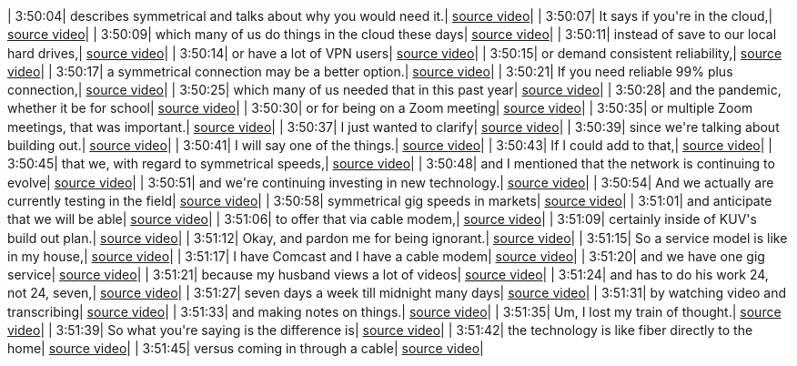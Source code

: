 | 3:50:04| describes symmetrical and talks about why you would need it.| [source video](https://archive.org/details/city-council-r-265-210629?start=13804)|
| 3:50:07| It says if you're in the cloud,| [source video](https://archive.org/details/city-council-r-265-210629?start=13807)|
| 3:50:09| which many of us do things in the cloud these days| [source video](https://archive.org/details/city-council-r-265-210629?start=13809)|
| 3:50:11| instead of save to our local hard drives,| [source video](https://archive.org/details/city-council-r-265-210629?start=13811)|
| 3:50:14| or have a lot of VPN users| [source video](https://archive.org/details/city-council-r-265-210629?start=13814)|
| 3:50:15| or demand consistent reliability,| [source video](https://archive.org/details/city-council-r-265-210629?start=13815)|
| 3:50:17| a symmetrical connection may be a better option.| [source video](https://archive.org/details/city-council-r-265-210629?start=13817)|
| 3:50:21| If you need reliable 99% plus connection,| [source video](https://archive.org/details/city-council-r-265-210629?start=13821)|
| 3:50:25| which many of us needed that in this past year| [source video](https://archive.org/details/city-council-r-265-210629?start=13825)|
| 3:50:28| and the pandemic, whether it be for school| [source video](https://archive.org/details/city-council-r-265-210629?start=13828)|
| 3:50:30| or for being on a Zoom meeting| [source video](https://archive.org/details/city-council-r-265-210629?start=13830)|
| 3:50:35| or multiple Zoom meetings, that was important.| [source video](https://archive.org/details/city-council-r-265-210629?start=13835)|
| 3:50:37| I just wanted to clarify| [source video](https://archive.org/details/city-council-r-265-210629?start=13837)|
| 3:50:39| since we're talking about building out.| [source video](https://archive.org/details/city-council-r-265-210629?start=13839)|
| 3:50:41| I will say one of the things.| [source video](https://archive.org/details/city-council-r-265-210629?start=13841)|
| 3:50:43| If I could add to that,| [source video](https://archive.org/details/city-council-r-265-210629?start=13843)|
| 3:50:45| that we, with regard to symmetrical speeds,| [source video](https://archive.org/details/city-council-r-265-210629?start=13845)|
| 3:50:48| and I mentioned that the network is continuing to evolve| [source video](https://archive.org/details/city-council-r-265-210629?start=13848)|
| 3:50:51| and we're continuing investing in new technology.| [source video](https://archive.org/details/city-council-r-265-210629?start=13851)|
| 3:50:54| And we actually are currently testing in the field| [source video](https://archive.org/details/city-council-r-265-210629?start=13854)|
| 3:50:58| symmetrical gig speeds in markets| [source video](https://archive.org/details/city-council-r-265-210629?start=13858)|
| 3:51:01| and anticipate that we will be able| [source video](https://archive.org/details/city-council-r-265-210629?start=13861)|
| 3:51:06| to offer that via cable modem,| [source video](https://archive.org/details/city-council-r-265-210629?start=13866)|
| 3:51:09| certainly inside of KUV's build out plan.| [source video](https://archive.org/details/city-council-r-265-210629?start=13869)|
| 3:51:12| Okay, and pardon me for being ignorant.| [source video](https://archive.org/details/city-council-r-265-210629?start=13872)|
| 3:51:15| So a service model is like in my house,| [source video](https://archive.org/details/city-council-r-265-210629?start=13875)|
| 3:51:17| I have Comcast and I have a cable modem| [source video](https://archive.org/details/city-council-r-265-210629?start=13877)|
| 3:51:20| and we have one gig service| [source video](https://archive.org/details/city-council-r-265-210629?start=13880)|
| 3:51:21| because my husband views a lot of videos| [source video](https://archive.org/details/city-council-r-265-210629?start=13881)|
| 3:51:24| and has to do his work 24, not 24, seven,| [source video](https://archive.org/details/city-council-r-265-210629?start=13884)|
| 3:51:27| seven days a week till midnight many days| [source video](https://archive.org/details/city-council-r-265-210629?start=13887)|
| 3:51:31| by watching video and transcribing| [source video](https://archive.org/details/city-council-r-265-210629?start=13891)|
| 3:51:33| and making notes on things.| [source video](https://archive.org/details/city-council-r-265-210629?start=13893)|
| 3:51:35| Um, I lost my train of thought.| [source video](https://archive.org/details/city-council-r-265-210629?start=13895)|
| 3:51:39| So what you're saying is the difference is| [source video](https://archive.org/details/city-council-r-265-210629?start=13899)|
| 3:51:42| the technology is like fiber directly to the home| [source video](https://archive.org/details/city-council-r-265-210629?start=13902)|
| 3:51:45| versus coming in through a cable| [source video](https://archive.org/details/city-council-r-265-210629?start=13905)|